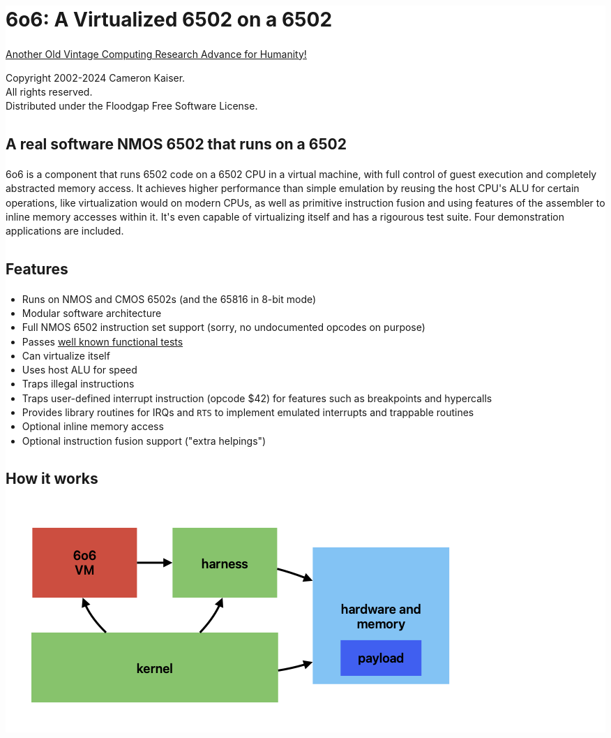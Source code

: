 # 6o6: A Virtualized 6502 on a 6502

[Another Old Vintage Computing Research Advance for Humanity!](https://oldvcr.blogspot.com/2024/04/virtualizing-6502-with-6o6-and.html)

Copyright 2002-2024 Cameron Kaiser.  
All rights reserved.  
Distributed under the Floodgap Free Software License.

## A real software NMOS 6502 that runs on a 6502

6o6 is a component that runs 6502 code on a 6502 CPU in a virtual machine, with full control of guest execution and completely abstracted memory access. It achieves higher performance than simple emulation by reusing the host CPU's ALU for certain operations, like virtualization would on modern CPUs, as well as primitive instruction fusion and using features of the assembler to inline memory accesses within it. It's even capable of virtualizing itself and has a rigourous test suite. Four demonstration applications are included.

## Features

* Runs on NMOS and CMOS 6502s (and the 65816 in 8-bit mode)
* Modular software architecture
* Full NMOS 6502 instruction set support (sorry, no undocumented opcodes on purpose)
* Passes [well known functional tests](https://github.com/Klaus2m5/6502_65C02_functional_tests)
* Can virtualize itself
* Uses host ALU for speed
* Traps illegal instructions
* Traps user-defined interrupt instruction (opcode $42) for features such as breakpoints and hypercalls
* Provides library routines for IRQs and `RTS` to implement emulated interrupts and trappable routines
* Optional inline memory access
* Optional instruction fusion support ("extra helpings")

## How it works

![The 6o6 architecture.](6o6d.png)
